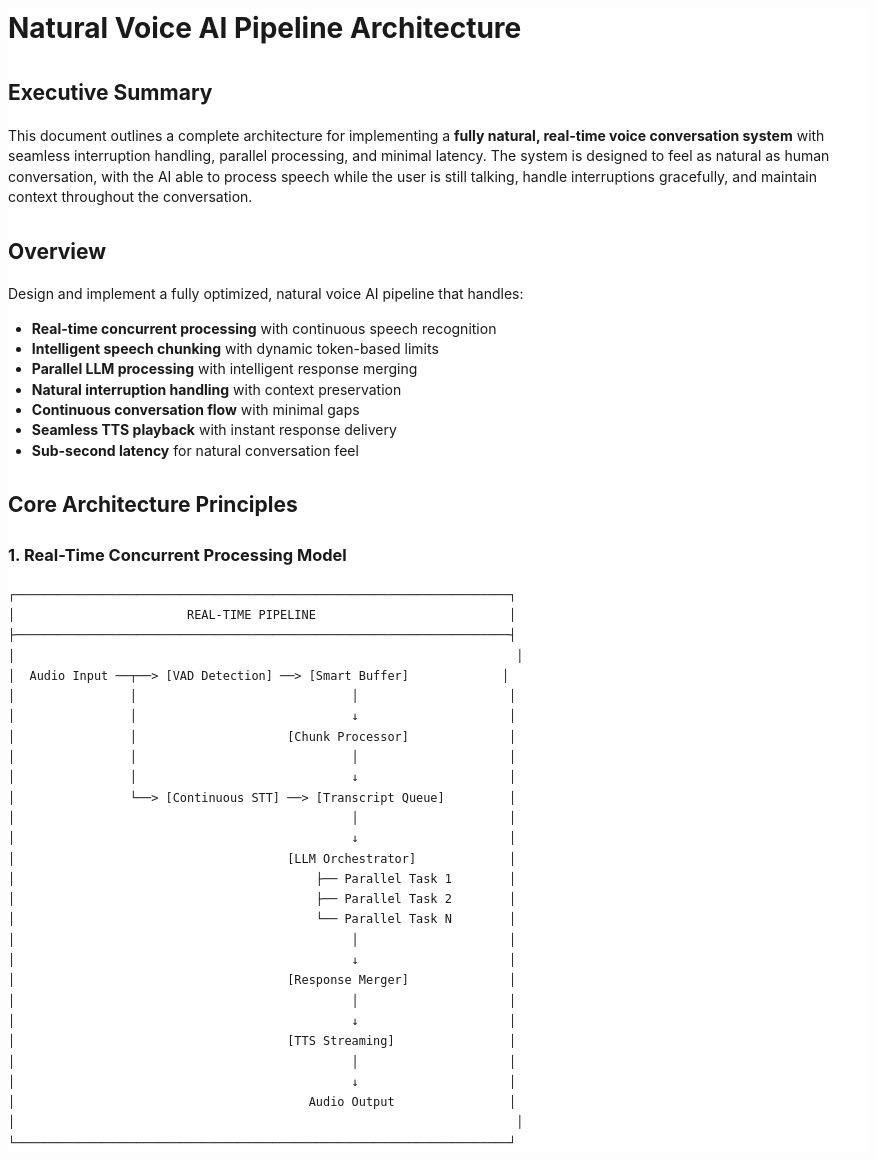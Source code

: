 # Natural Voice AI Pipeline Architecture

## Executive Summary
This document outlines a complete architecture for implementing a **fully natural, real-time voice conversation system** with seamless interruption handling, parallel processing, and minimal latency. The system is designed to feel as natural as human conversation, with the AI able to process speech while the user is still talking, handle interruptions gracefully, and maintain context throughout the conversation.

## Overview
Design and implement a fully optimized, natural voice AI pipeline that handles:
- **Real-time concurrent processing** with continuous speech recognition
- **Intelligent speech chunking** with dynamic token-based limits
- **Parallel LLM processing** with intelligent response merging
- **Natural interruption handling** with context preservation
- **Continuous conversation flow** with minimal gaps
- **Seamless TTS playback** with instant response delivery
- **Sub-second latency** for natural conversation feel

## Core Architecture Principles

### 1. Real-Time Concurrent Processing Model
```
┌─────────────────────────────────────────────────────────────────────┐
│                        REAL-TIME PIPELINE                           │
├─────────────────────────────────────────────────────────────────────┤
│                                                                      │
│  Audio Input ──┬──> [VAD Detection] ──> [Smart Buffer]             │
│                │                              │                     │
│                │                              ↓                     │
│                │                     [Chunk Processor]              │
│                │                              │                     │
│                │                              ↓                     │
│                └──> [Continuous STT] ──> [Transcript Queue]         │
│                                               │                     │
│                                               ↓                     │
│                                      [LLM Orchestrator]             │
│                                          ├── Parallel Task 1        │
│                                          ├── Parallel Task 2        │
│                                          └── Parallel Task N        │
│                                               │                     │
│                                               ↓                     │
│                                      [Response Merger]              │
│                                               │                     │
│                                               ↓                     │
│                                      [TTS Streaming]                │
│                                               │                     │
│                                               ↓                     │
│                                         Audio Output                │
│                                                                      │
└─────────────────────────────────────────────────────────────────────┘
```
